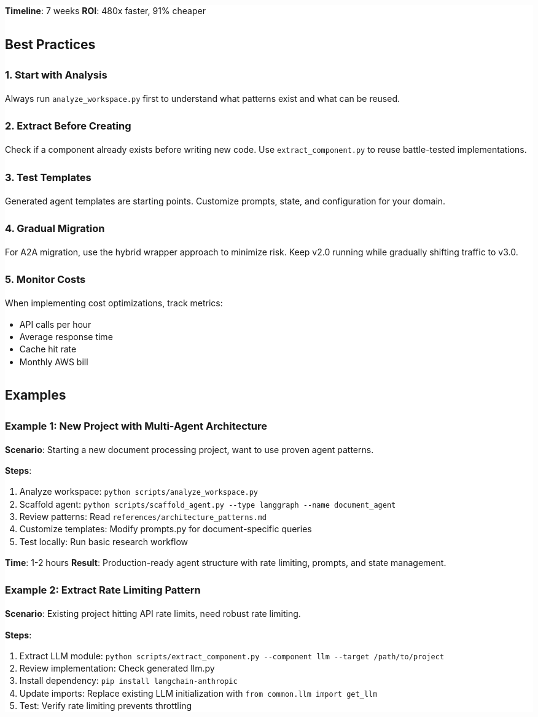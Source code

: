 **Timeline**: 7 weeks
**ROI**: 480x faster, 91% cheaper

## Best Practices

### 1. Start with Analysis
Always run `analyze_workspace.py` first to understand what patterns exist and what can be reused.

### 2. Extract Before Creating
Check if a component already exists before writing new code. Use `extract_component.py` to reuse battle-tested implementations.

### 3. Test Templates
Generated agent templates are starting points. Customize prompts, state, and configuration for your domain.

### 4. Gradual Migration
For A2A migration, use the hybrid wrapper approach to minimize risk. Keep v2.0 running while gradually shifting traffic to v3.0.

### 5. Monitor Costs
When implementing cost optimizations, track metrics:
- API calls per hour
- Average response time
- Cache hit rate
- Monthly AWS bill

## Examples

### Example 1: New Project with Multi-Agent Architecture

**Scenario**: Starting a new document processing project, want to use proven agent patterns.

**Steps**:
1. Analyze workspace: `python scripts/analyze_workspace.py`
2. Scaffold agent: `python scripts/scaffold_agent.py --type langgraph --name document_agent`
3. Review patterns: Read `references/architecture_patterns.md`
4. Customize templates: Modify prompts.py for document-specific queries
5. Test locally: Run basic research workflow

**Time**: 1-2 hours
**Result**: Production-ready agent structure with rate limiting, prompts, and state management.

### Example 2: Extract Rate Limiting Pattern

**Scenario**: Existing project hitting API rate limits, need robust rate limiting.

**Steps**:
1. Extract LLM module: `python scripts/extract_component.py --component llm --target /path/to/project`
2. Review implementation: Check generated llm.py
3. Install dependency: `pip install langchain-anthropic`
4. Update imports: Replace existing LLM initialization with `from common.llm import get_llm`
5. Test: Verify rate limiting prevents throttling

